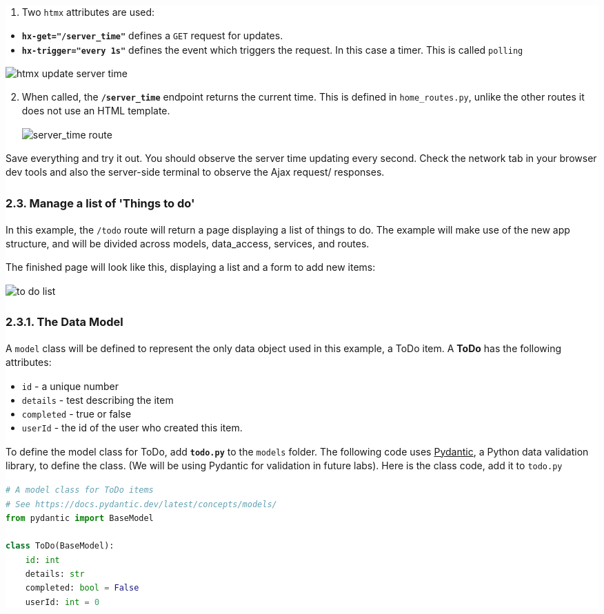 1. Two `htmx` attributes are used:

- **`hx-get="/server_time"`** defines a  `GET` request for updates.
- **`hx-trigger="every 1s"`** defines the event which triggers the request. In this case a timer. This is called `polling` 

![htmx update server time](assets/htmx_serverTime.png)

2. When called, the **`/server_time`** endpoint returns the current time. This is defined in `home_routes.py`, unlike the other routes it does not use an HTML template.

   ![server_time route](assets/route_server_time.png)

   

Save everything and try it out. You should observe the server time updating every second. Check the network tab in your browser dev tools and also the server-side terminal to observe the Ajax request/ responses.



### 2.3. Manage a list of 'Things to do'

In this example, the `/todo` route will return a page displaying a list of things to do. The example will make use of the new app structure, and will be divided across models, data_access, services, and routes.

The finished page will look like this, displaying a list and a form to add new items:

![to do list](assets/todo_page.png)

### 2.3.1. The Data Model

A `model` class will be defined to represent the only data object used in this example, a ToDo item. A **ToDo** has the following attributes:

- `id` - a unique number
- `details` - test describing the item
- `completed` - true or false
- `userId` - the id of the user who created this item.

To define the model class for ToDo, add **`todo.py`** to the `models` folder. The following code uses [Pydantic](https://docs.pydantic.dev/latest/), a Python data validation library, to define the class. (We will be using Pydantic for validation in future labs). Here is the class code, add it to `todo.py`

```python
# A model class for ToDo items
# See https://docs.pydantic.dev/latest/concepts/models/
from pydantic import BaseModel

class ToDo(BaseModel):
    id: int
    details: str
    completed: bool = False
    userId: int = 0
```
